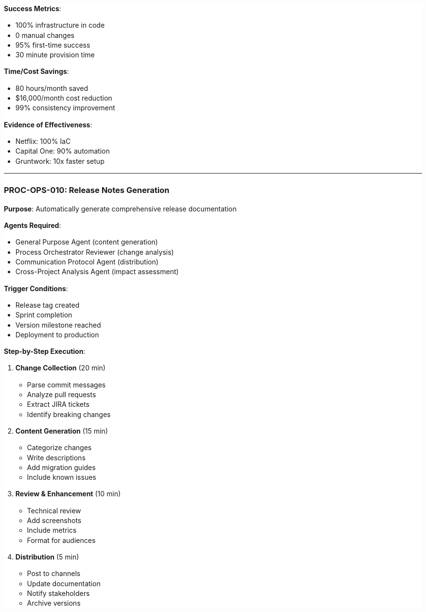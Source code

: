 **Success Metrics**:
- 100% infrastructure in code
- 0 manual changes
- 95% first-time success
- 30 minute provision time

**Time/Cost Savings**:
- 80 hours/month saved
- $16,000/month cost reduction
- 99% consistency improvement

**Evidence of Effectiveness**:
- Netflix: 100% IaC
- Capital One: 90% automation
- Gruntwork: 10x faster setup

---

### PROC-OPS-010: Release Notes Generation
**Purpose**: Automatically generate comprehensive release documentation

**Agents Required**:
- General Purpose Agent (content generation)
- Process Orchestrator Reviewer (change analysis)
- Communication Protocol Agent (distribution)
- Cross-Project Analysis Agent (impact assessment)

**Trigger Conditions**:
- Release tag created
- Sprint completion
- Version milestone reached
- Deployment to production

**Step-by-Step Execution**:
1. **Change Collection** (20 min)
   - Parse commit messages
   - Analyze pull requests
   - Extract JIRA tickets
   - Identify breaking changes

2. **Content Generation** (15 min)
   - Categorize changes
   - Write descriptions
   - Add migration guides
   - Include known issues

3. **Review & Enhancement** (10 min)
   - Technical review
   - Add screenshots
   - Include metrics
   - Format for audiences

4. **Distribution** (5 min)
   - Post to channels
   - Update documentation
   - Notify stakeholders
   - Archive versions
